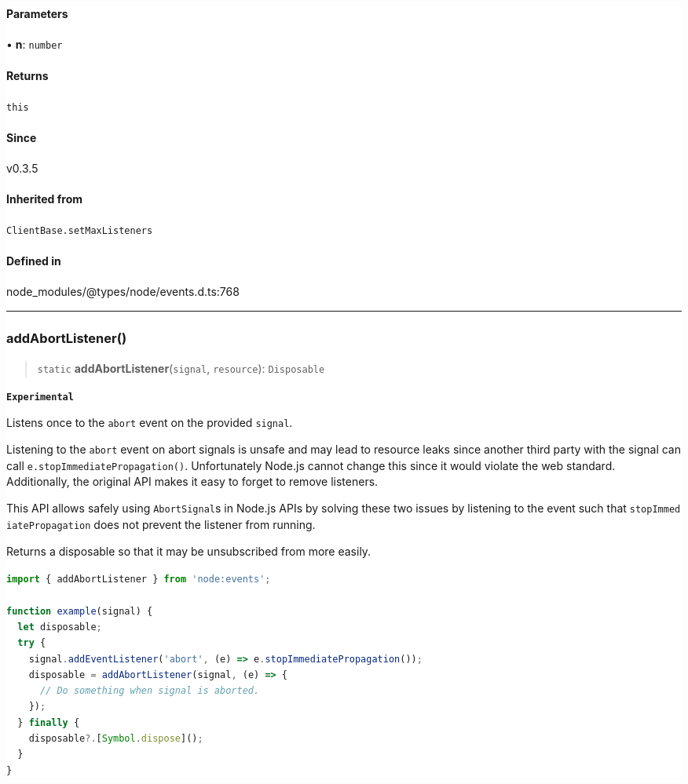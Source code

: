 #### Parameters

• **n**: `number`

#### Returns

`this`

#### Since

v0.3.5

#### Inherited from

`ClientBase.setMaxListeners`

#### Defined in

node\_modules/@types/node/events.d.ts:768

***

### addAbortListener()

> `static` **addAbortListener**(`signal`, `resource`): `Disposable`

**`Experimental`**

Listens once to the `abort` event on the provided `signal`.

Listening to the `abort` event on abort signals is unsafe and may
lead to resource leaks since another third party with the signal can
call `e.stopImmediatePropagation()`. Unfortunately Node.js cannot change
this since it would violate the web standard. Additionally, the original
API makes it easy to forget to remove listeners.

This API allows safely using `AbortSignal`s in Node.js APIs by solving these
two issues by listening to the event such that `stopImmediatePropagation` does
not prevent the listener from running.

Returns a disposable so that it may be unsubscribed from more easily.

```js
import { addAbortListener } from 'node:events';

function example(signal) {
  let disposable;
  try {
    signal.addEventListener('abort', (e) => e.stopImmediatePropagation());
    disposable = addAbortListener(signal, (e) => {
      // Do something when signal is aborted.
    });
  } finally {
    disposable?.[Symbol.dispose]();
  }
}
```
